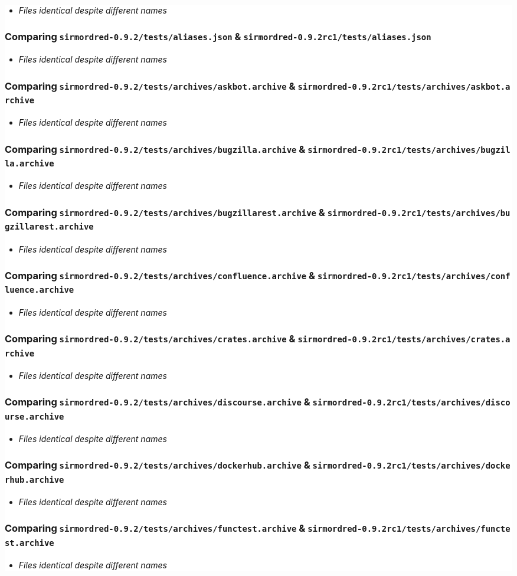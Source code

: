  * *Files identical despite different names*

### Comparing `sirmordred-0.9.2/tests/aliases.json` & `sirmordred-0.9.2rc1/tests/aliases.json`

 * *Files identical despite different names*

### Comparing `sirmordred-0.9.2/tests/archives/askbot.archive` & `sirmordred-0.9.2rc1/tests/archives/askbot.archive`

 * *Files identical despite different names*

### Comparing `sirmordred-0.9.2/tests/archives/bugzilla.archive` & `sirmordred-0.9.2rc1/tests/archives/bugzilla.archive`

 * *Files identical despite different names*

### Comparing `sirmordred-0.9.2/tests/archives/bugzillarest.archive` & `sirmordred-0.9.2rc1/tests/archives/bugzillarest.archive`

 * *Files identical despite different names*

### Comparing `sirmordred-0.9.2/tests/archives/confluence.archive` & `sirmordred-0.9.2rc1/tests/archives/confluence.archive`

 * *Files identical despite different names*

### Comparing `sirmordred-0.9.2/tests/archives/crates.archive` & `sirmordred-0.9.2rc1/tests/archives/crates.archive`

 * *Files identical despite different names*

### Comparing `sirmordred-0.9.2/tests/archives/discourse.archive` & `sirmordred-0.9.2rc1/tests/archives/discourse.archive`

 * *Files identical despite different names*

### Comparing `sirmordred-0.9.2/tests/archives/dockerhub.archive` & `sirmordred-0.9.2rc1/tests/archives/dockerhub.archive`

 * *Files identical despite different names*

### Comparing `sirmordred-0.9.2/tests/archives/functest.archive` & `sirmordred-0.9.2rc1/tests/archives/functest.archive`

 * *Files identical despite different names*
